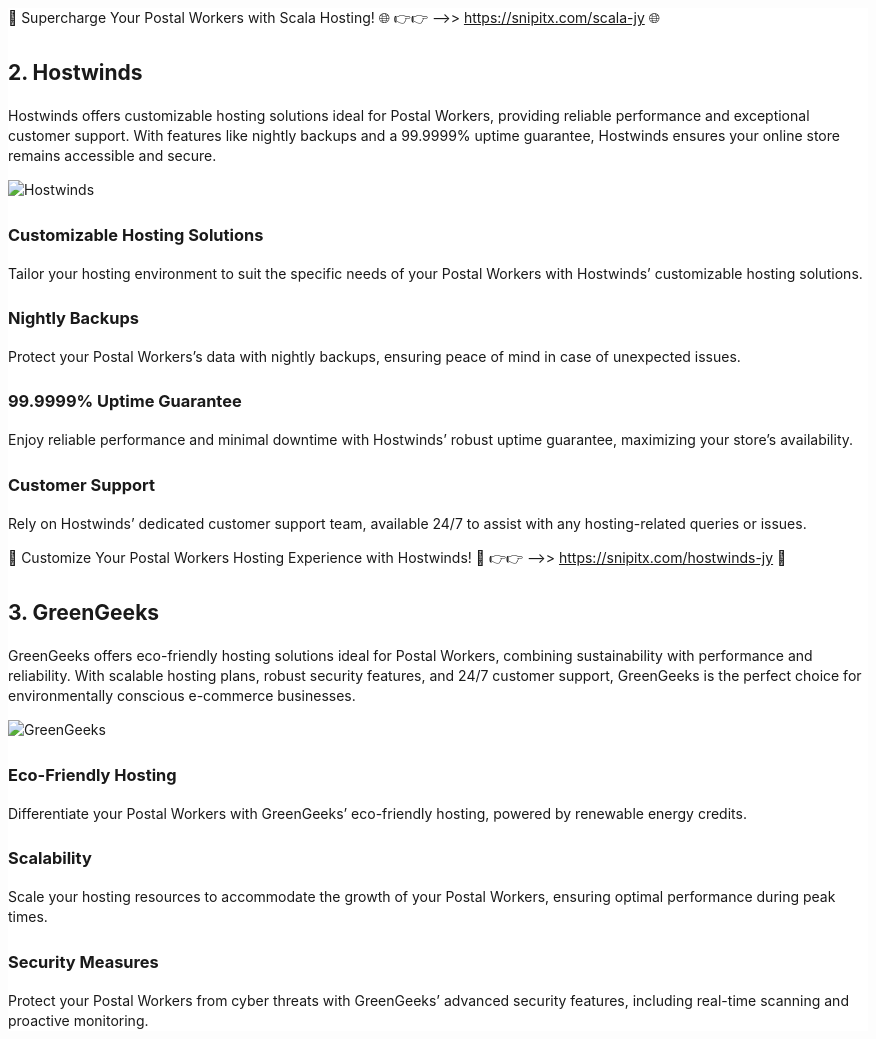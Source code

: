 🚀 Supercharge Your Postal Workers with Scala Hosting! 🌐
👉👉 -->> https://snipitx.com/scala-jy 🌐

## 2. Hostwinds

Hostwinds offers customizable hosting solutions ideal for Postal Workers, providing reliable performance and exceptional customer support. With features like nightly backups and a 99.9999% uptime guarantee, Hostwinds ensures your online store remains accessible and secure.

![Hostwinds](https://i.imgur.com/53aSNXx.jpeg "Hostwinds Hosting")

### Customizable Hosting Solutions
Tailor your hosting environment to suit the specific needs of your Postal Workers with Hostwinds’ customizable hosting solutions.

### Nightly Backups
Protect your Postal Workers’s data with nightly backups, ensuring peace of mind in case of unexpected issues.

### 99.9999% Uptime Guarantee
Enjoy reliable performance and minimal downtime with Hostwinds’ robust uptime guarantee, maximizing your store’s availability.

### Customer Support
Rely on Hostwinds’ dedicated customer support team, available 24/7 to assist with any hosting-related queries or issues.

🌟 Customize Your Postal Workers Hosting Experience with Hostwinds! 🚀
👉👉 -->> https://snipitx.com/hostwinds-jy 🚀


## 3. GreenGeeks

GreenGeeks offers eco-friendly hosting solutions ideal for Postal Workers, combining sustainability with performance and reliability. With scalable hosting plans, robust security features, and 24/7 customer support, GreenGeeks is the perfect choice for environmentally conscious e-commerce businesses.

![GreenGeeks](https://i.imgur.com/eEwuntu.jpg "GreenGeeks Hosting")

### Eco-Friendly Hosting
Differentiate your Postal Workers with GreenGeeks’ eco-friendly hosting, powered by renewable energy credits.

### Scalability
Scale your hosting resources to accommodate the growth of your Postal Workers, ensuring optimal performance during peak times.

### Security Measures
Protect your Postal Workers from cyber threats with GreenGeeks’ advanced security features, including real-time scanning and proactive monitoring.
